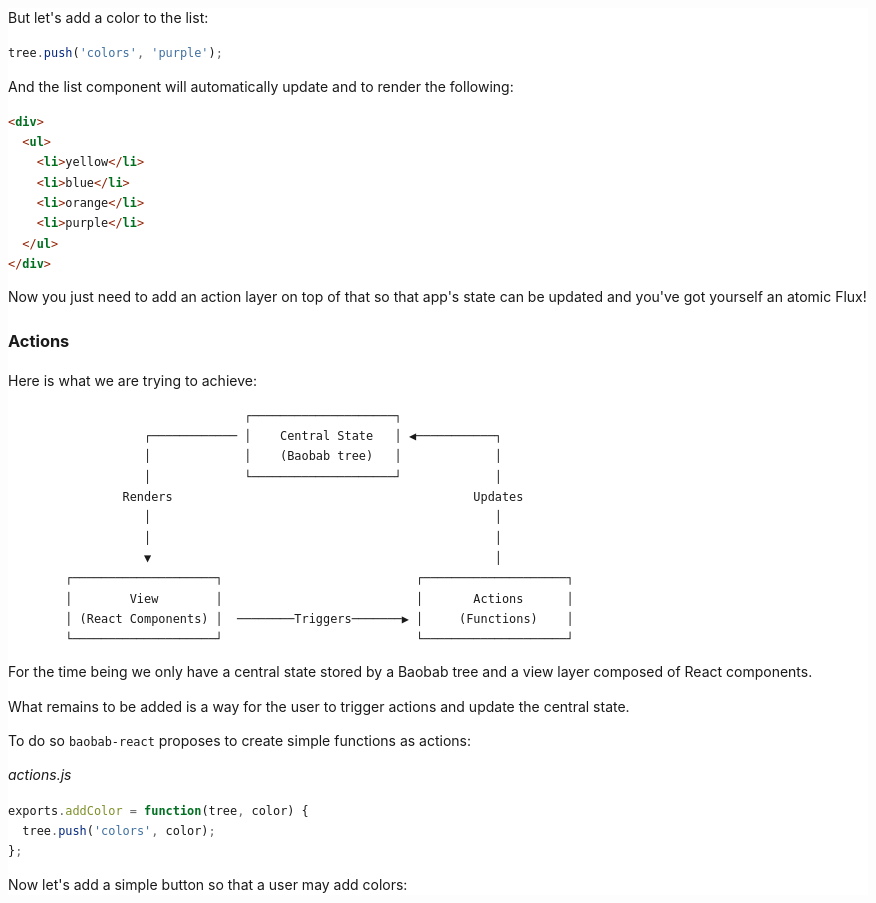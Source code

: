 But let's add a color to the list:

```js
tree.push('colors', 'purple');
```

And the list component will automatically update and to render the following:

```html
<div>
  <ul>
    <li>yellow</li>
    <li>blue</li>
    <li>orange</li>
    <li>purple</li>
  </ul>
</div>
```

Now you just need to add an action layer on top of that so that app's state can be updated and you've got yourself an atomic Flux!

### Actions

Here is what we are trying to achieve:

```
                                 ┌────────────────────┐
                   ┌──────────── │    Central State   │ ◀───────────┐
                   │             │    (Baobab tree)   │             │
                   │             └────────────────────┘             │
                Renders                                          Updates
                   │                                                │
                   │                                                │
                   ▼                                                │
        ┌────────────────────┐                           ┌────────────────────┐
        │        View        │                           │       Actions      │
        │ (React Components) │  ────────Triggers───────▶ │     (Functions)    │
        └────────────────────┘                           └────────────────────┘
```

For the time being we only have a central state stored by a Baobab tree and a view layer composed of React components.

What remains to be added is a way for the user to trigger actions and update the central state.

To do so `baobab-react` proposes to create simple functions as actions:

*actions.js*

```js
exports.addColor = function(tree, color) {
  tree.push('colors', color);
};
```

Now let's add a simple button so that a user may add colors:
